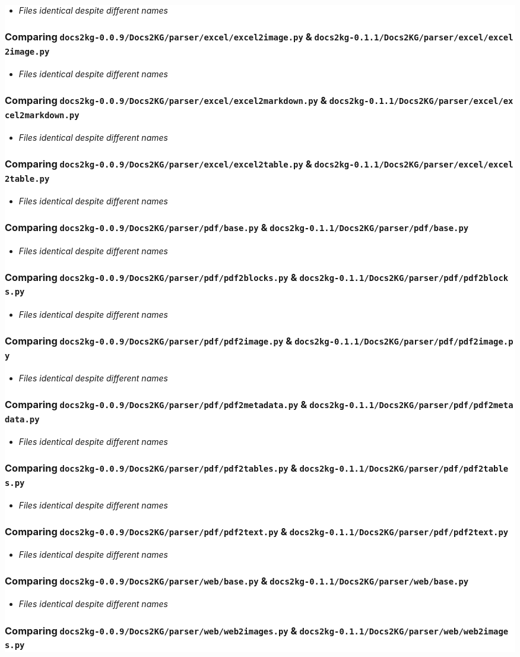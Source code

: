  * *Files identical despite different names*

### Comparing `docs2kg-0.0.9/Docs2KG/parser/excel/excel2image.py` & `docs2kg-0.1.1/Docs2KG/parser/excel/excel2image.py`

 * *Files identical despite different names*

### Comparing `docs2kg-0.0.9/Docs2KG/parser/excel/excel2markdown.py` & `docs2kg-0.1.1/Docs2KG/parser/excel/excel2markdown.py`

 * *Files identical despite different names*

### Comparing `docs2kg-0.0.9/Docs2KG/parser/excel/excel2table.py` & `docs2kg-0.1.1/Docs2KG/parser/excel/excel2table.py`

 * *Files identical despite different names*

### Comparing `docs2kg-0.0.9/Docs2KG/parser/pdf/base.py` & `docs2kg-0.1.1/Docs2KG/parser/pdf/base.py`

 * *Files identical despite different names*

### Comparing `docs2kg-0.0.9/Docs2KG/parser/pdf/pdf2blocks.py` & `docs2kg-0.1.1/Docs2KG/parser/pdf/pdf2blocks.py`

 * *Files identical despite different names*

### Comparing `docs2kg-0.0.9/Docs2KG/parser/pdf/pdf2image.py` & `docs2kg-0.1.1/Docs2KG/parser/pdf/pdf2image.py`

 * *Files identical despite different names*

### Comparing `docs2kg-0.0.9/Docs2KG/parser/pdf/pdf2metadata.py` & `docs2kg-0.1.1/Docs2KG/parser/pdf/pdf2metadata.py`

 * *Files identical despite different names*

### Comparing `docs2kg-0.0.9/Docs2KG/parser/pdf/pdf2tables.py` & `docs2kg-0.1.1/Docs2KG/parser/pdf/pdf2tables.py`

 * *Files identical despite different names*

### Comparing `docs2kg-0.0.9/Docs2KG/parser/pdf/pdf2text.py` & `docs2kg-0.1.1/Docs2KG/parser/pdf/pdf2text.py`

 * *Files identical despite different names*

### Comparing `docs2kg-0.0.9/Docs2KG/parser/web/base.py` & `docs2kg-0.1.1/Docs2KG/parser/web/base.py`

 * *Files identical despite different names*

### Comparing `docs2kg-0.0.9/Docs2KG/parser/web/web2images.py` & `docs2kg-0.1.1/Docs2KG/parser/web/web2images.py`
